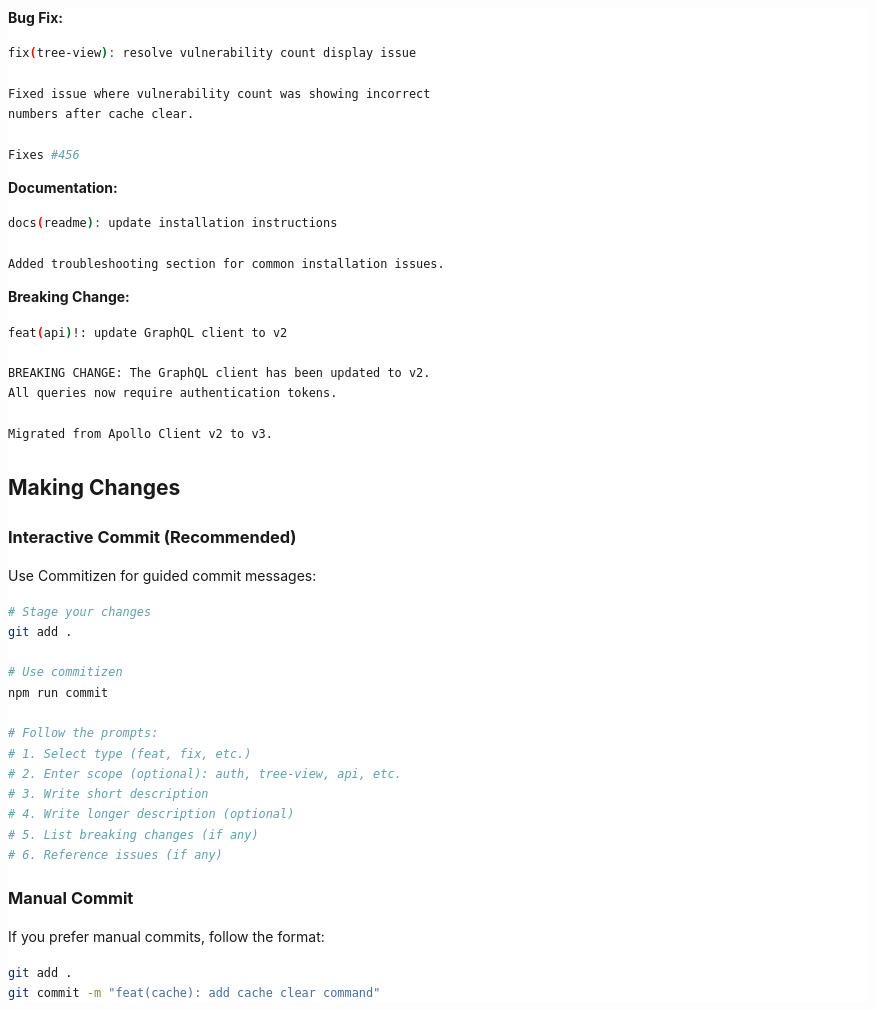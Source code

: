 **Bug Fix:**
```bash
fix(tree-view): resolve vulnerability count display issue

Fixed issue where vulnerability count was showing incorrect
numbers after cache clear.

Fixes #456
```

**Documentation:**
```bash
docs(readme): update installation instructions

Added troubleshooting section for common installation issues.
```

**Breaking Change:**
```bash
feat(api)!: update GraphQL client to v2

BREAKING CHANGE: The GraphQL client has been updated to v2.
All queries now require authentication tokens.

Migrated from Apollo Client v2 to v3.
```

## Making Changes

### Interactive Commit (Recommended)

Use Commitizen for guided commit messages:

```bash
# Stage your changes
git add .

# Use commitizen
npm run commit

# Follow the prompts:
# 1. Select type (feat, fix, etc.)
# 2. Enter scope (optional): auth, tree-view, api, etc.
# 3. Write short description
# 4. Write longer description (optional)
# 5. List breaking changes (if any)
# 6. Reference issues (if any)
```

### Manual Commit

If you prefer manual commits, follow the format:

```bash
git add .
git commit -m "feat(cache): add cache clear command"
```
